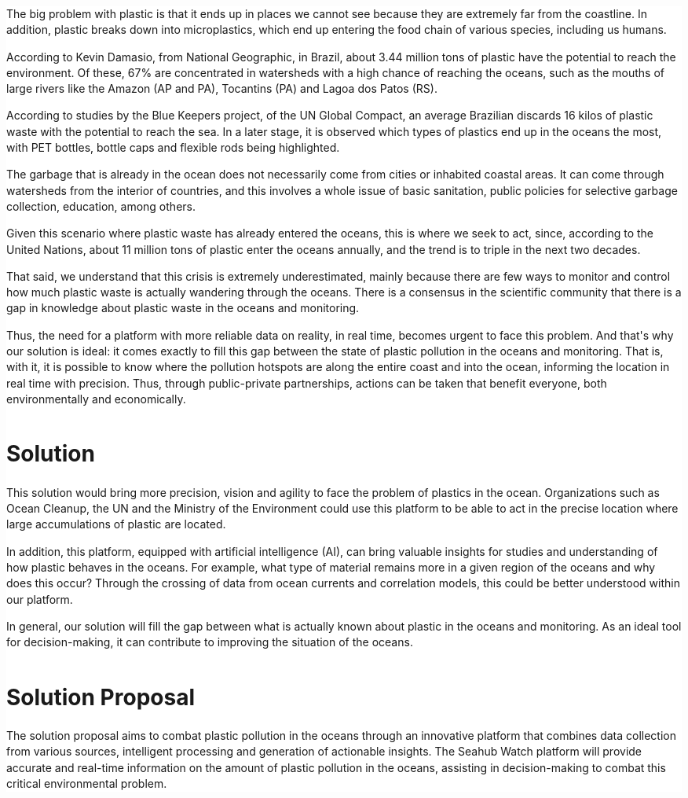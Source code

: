   The big problem with plastic is that it ends up in places we cannot see because they are extremely far from the coastline. In addition, plastic breaks down into microplastics, which end up entering the food chain of various species, including us humans.

  According to Kevin Damasio, from National Geographic, in Brazil, about 3.44 million tons of plastic have the potential to reach the environment. Of these, 67% are concentrated in watersheds with a high chance of reaching the oceans, such as the mouths of large rivers like the Amazon (AP and PA), Tocantins (PA) and Lagoa dos Patos (RS).

  According to studies by the Blue Keepers project, of the UN Global Compact, an average Brazilian discards 16 kilos of plastic waste with the potential to reach the sea. In a later stage, it is observed which types of plastics end up in the oceans the most, with PET bottles, bottle caps and flexible rods being highlighted.

  The garbage that is already in the ocean does not necessarily come from cities or inhabited coastal areas. It can come through watersheds from the interior of countries, and this involves a whole issue of basic sanitation, public policies for selective garbage collection, education, among others.

  Given this scenario where plastic waste has already entered the oceans, this is where we seek to act, since, according to the United Nations, about 11 million tons of plastic enter the oceans annually, and the trend is to triple in the next two decades.

  That said, we understand that this crisis is extremely underestimated, mainly because there are few ways to monitor and control how much plastic waste is actually wandering through the oceans. There is a consensus in the scientific community that there is a gap in knowledge about plastic waste in the oceans and monitoring.

  Thus, the need for a platform with more reliable data on reality, in real time, becomes urgent to face this problem. And that's why our solution is ideal: it comes exactly to fill this gap between the state of plastic pollution in the oceans and monitoring. That is, with it, it is possible to know where the pollution hotspots are along the entire coast and into the ocean, informing the location in real time with precision. Thus, through public-private partnerships, actions can be taken that benefit everyone, both environmentally and economically.

# Solution

  This solution would bring more precision, vision and agility to face the problem of plastics in the ocean. Organizations such as Ocean Cleanup, the UN and the Ministry of the Environment could use this platform to be able to act in the precise location where large accumulations of plastic are located.

  In addition, this platform, equipped with artificial intelligence (AI), can bring valuable insights for studies and understanding of how plastic behaves in the oceans. For example, what type of material remains more in a given region of the oceans and why does this occur? Through the crossing of data from ocean currents and correlation models, this could be better understood within our platform.

  In general, our solution will fill the gap between what is actually known about plastic in the oceans and monitoring. As an ideal tool for decision-making, it can contribute to improving the situation of the oceans.

# Solution Proposal

  The solution proposal aims to combat plastic pollution in the oceans through an innovative platform that combines data collection from various sources, intelligent processing and generation of actionable insights. The Seahub Watch platform will provide accurate and real-time information on the amount of plastic pollution in the oceans, assisting in decision-making to combat this critical environmental problem.
